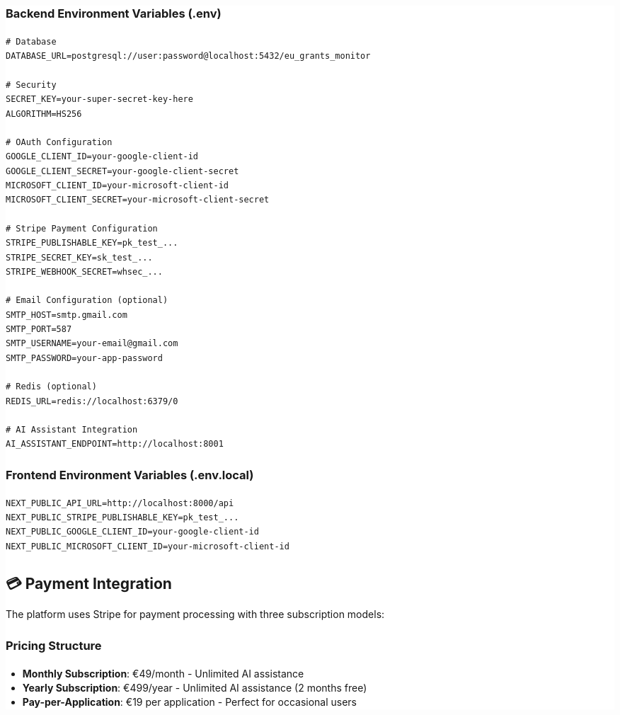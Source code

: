 ### Backend Environment Variables (.env)

```env
# Database
DATABASE_URL=postgresql://user:password@localhost:5432/eu_grants_monitor

# Security
SECRET_KEY=your-super-secret-key-here
ALGORITHM=HS256

# OAuth Configuration
GOOGLE_CLIENT_ID=your-google-client-id
GOOGLE_CLIENT_SECRET=your-google-client-secret
MICROSOFT_CLIENT_ID=your-microsoft-client-id
MICROSOFT_CLIENT_SECRET=your-microsoft-client-secret

# Stripe Payment Configuration
STRIPE_PUBLISHABLE_KEY=pk_test_...
STRIPE_SECRET_KEY=sk_test_...
STRIPE_WEBHOOK_SECRET=whsec_...

# Email Configuration (optional)
SMTP_HOST=smtp.gmail.com
SMTP_PORT=587
SMTP_USERNAME=your-email@gmail.com
SMTP_PASSWORD=your-app-password

# Redis (optional)
REDIS_URL=redis://localhost:6379/0

# AI Assistant Integration
AI_ASSISTANT_ENDPOINT=http://localhost:8001
```

### Frontend Environment Variables (.env.local)

```env
NEXT_PUBLIC_API_URL=http://localhost:8000/api
NEXT_PUBLIC_STRIPE_PUBLISHABLE_KEY=pk_test_...
NEXT_PUBLIC_GOOGLE_CLIENT_ID=your-google-client-id
NEXT_PUBLIC_MICROSOFT_CLIENT_ID=your-microsoft-client-id
```

## 💳 Payment Integration

The platform uses Stripe for payment processing with three subscription models:

### Pricing Structure
- **Monthly Subscription**: €49/month - Unlimited AI assistance
- **Yearly Subscription**: €499/year - Unlimited AI assistance (2 months free)
- **Pay-per-Application**: €19 per application - Perfect for occasional users
